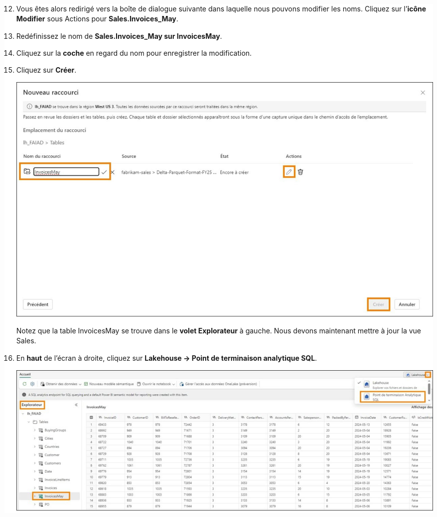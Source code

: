 12. Vous êtes alors redirigé vers la boîte de dialogue suivante dans laquelle nous pouvons modifier les noms. Cliquez sur l’**icône Modifier** sous Actions pour **Sales.Invoices_May**.

13. Redéfinissez le nom de **Sales.Invoices_May sur InvoicesMay**.

14. Cliquez sur la **coche** en regard du nom pour enregistrer la modification.

15. Cliquez sur **Créer**.

    ![](../media/lab-07/image134.jpg)

    Notez que la table InvoicesMay se trouve dans le **volet Explorateur** à gauche. Nous devons maintenant mettre à jour la vue Sales.

16. En **haut** de l’écran à droite, cliquez sur **Lakehouse -> Point de terminaison analytique SQL**.

    ![](../media/lab-07/image137.jpg)
